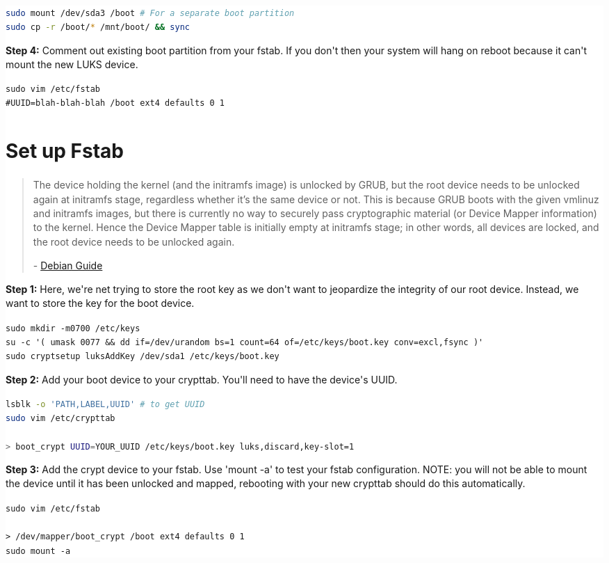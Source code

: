 ```bash
sudo mount /dev/sda3 /boot # For a separate boot partition
sudo cp -r /boot/* /mnt/boot/ && sync
```

**Step 4:**
Comment out existing boot partition from your fstab.
If you don't then your system will hang on reboot because it can't mount the new LUKS device.

```
sudo vim /etc/fstab
#UUID=blah-blah-blah /boot ext4 defaults 0 1
```

# Set up Fstab

> The device holding the kernel (and the initramfs image) is unlocked by GRUB, but the root device needs to be unlocked again at initramfs stage, regardless whether it’s the same device or not. This is because GRUB boots with the given vmlinuz and initramfs images, but there is currently no way to securely pass cryptographic material (or Device Mapper information) to the kernel. Hence the Device Mapper table is initially empty at initramfs stage; in other words, all devices are locked, and the root device needs to be unlocked again.
>
> \- [Debian Guide](https://cryptsetup-team.pages.debian.net/cryptsetup/encrypted-boot.html)

**Step 1:**
Here, we're net trying to store the root key as we don't want to jeopardize the integrity of our root device.
Instead, we want to store the key for the boot device.

```
sudo mkdir -m0700 /etc/keys
su -c '( umask 0077 && dd if=/dev/urandom bs=1 count=64 of=/etc/keys/boot.key conv=excl,fsync )'
sudo cryptsetup luksAddKey /dev/sda1 /etc/keys/boot.key
```

**Step 2:**
Add your boot device to your crypttab.
You'll need to have the device's UUID.

```bash
lsblk -o 'PATH,LABEL,UUID' # to get UUID
sudo vim /etc/crypttab

> boot_crypt UUID=YOUR_UUID /etc/keys/boot.key luks,discard,key-slot=1
```
**Step 3:**
Add the crypt device to your fstab.
Use 'mount -a' to test your fstab configuration.
NOTE: you will not be able to mount the device until it has been unlocked and mapped, rebooting with your new crypttab should do this automatically.

```
sudo vim /etc/fstab

> /dev/mapper/boot_crypt /boot ext4 defaults 0 1
sudo mount -a
```

